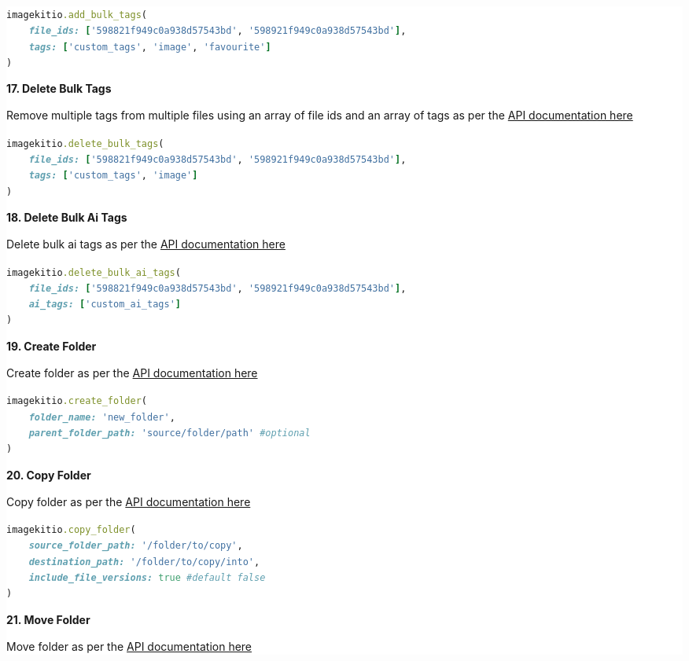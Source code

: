 ```ruby
imagekitio.add_bulk_tags(
    file_ids: ['598821f949c0a938d57543bd', '598921f949c0a938d57543bd'],
    tags: ['custom_tags', 'image', 'favourite']
)
``` 

**17. Delete Bulk Tags**

Remove multiple tags from multiple files using an array of file ids and an array of tags as per the [API documentation here](https://docs.imagekit.io/api-reference/media-api/remove-tags-bulk)

```ruby
imagekitio.delete_bulk_tags(
    file_ids: ['598821f949c0a938d57543bd', '598921f949c0a938d57543bd'],
    tags: ['custom_tags', 'image']
)
```

**18. Delete Bulk Ai Tags**

Delete bulk ai tags as per the [API documentation here](https://docs.imagekit.io/api-reference/media-api/remove-aitags-bulk)

```ruby
imagekitio.delete_bulk_ai_tags(
    file_ids: ['598821f949c0a938d57543bd', '598921f949c0a938d57543bd'],
    ai_tags: ['custom_ai_tags']
)
```

**19. Create Folder**

Create folder as per the [API documentation here](https://docs.imagekit.io/api-reference/media-api/create-folder)

```ruby
imagekitio.create_folder(
    folder_name: 'new_folder',
    parent_folder_path: 'source/folder/path' #optional
)
```


**20. Copy Folder**

Copy folder as per the [API documentation here](https://docs.imagekit.io/api-reference/media-api/copy-folder)

```ruby
imagekitio.copy_folder(
    source_folder_path: '/folder/to/copy',
    destination_path: '/folder/to/copy/into',
    include_file_versions: true #default false
)
```

**21. Move Folder**

Move folder as per the [API documentation here](https://docs.imagekit.io/api-reference/media-api/move-folder)
